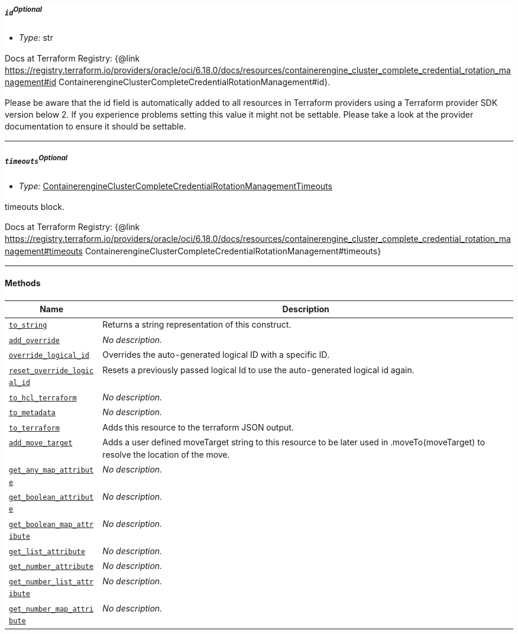 
##### `id`<sup>Optional</sup> <a name="id" id="rhizo-co-terraform-provider-oci.containerengineClusterCompleteCredentialRotationManagement.ContainerengineClusterCompleteCredentialRotationManagement.Initializer.parameter.id"></a>

- *Type:* str

Docs at Terraform Registry: {@link https://registry.terraform.io/providers/oracle/oci/6.18.0/docs/resources/containerengine_cluster_complete_credential_rotation_management#id ContainerengineClusterCompleteCredentialRotationManagement#id}.

Please be aware that the id field is automatically added to all resources in Terraform providers using a Terraform provider SDK version below 2.
If you experience problems setting this value it might not be settable. Please take a look at the provider documentation to ensure it should be settable.

---

##### `timeouts`<sup>Optional</sup> <a name="timeouts" id="rhizo-co-terraform-provider-oci.containerengineClusterCompleteCredentialRotationManagement.ContainerengineClusterCompleteCredentialRotationManagement.Initializer.parameter.timeouts"></a>

- *Type:* <a href="#rhizo-co-terraform-provider-oci.containerengineClusterCompleteCredentialRotationManagement.ContainerengineClusterCompleteCredentialRotationManagementTimeouts">ContainerengineClusterCompleteCredentialRotationManagementTimeouts</a>

timeouts block.

Docs at Terraform Registry: {@link https://registry.terraform.io/providers/oracle/oci/6.18.0/docs/resources/containerengine_cluster_complete_credential_rotation_management#timeouts ContainerengineClusterCompleteCredentialRotationManagement#timeouts}

---

#### Methods <a name="Methods" id="Methods"></a>

| **Name** | **Description** |
| --- | --- |
| <code><a href="#rhizo-co-terraform-provider-oci.containerengineClusterCompleteCredentialRotationManagement.ContainerengineClusterCompleteCredentialRotationManagement.toString">to_string</a></code> | Returns a string representation of this construct. |
| <code><a href="#rhizo-co-terraform-provider-oci.containerengineClusterCompleteCredentialRotationManagement.ContainerengineClusterCompleteCredentialRotationManagement.addOverride">add_override</a></code> | *No description.* |
| <code><a href="#rhizo-co-terraform-provider-oci.containerengineClusterCompleteCredentialRotationManagement.ContainerengineClusterCompleteCredentialRotationManagement.overrideLogicalId">override_logical_id</a></code> | Overrides the auto-generated logical ID with a specific ID. |
| <code><a href="#rhizo-co-terraform-provider-oci.containerengineClusterCompleteCredentialRotationManagement.ContainerengineClusterCompleteCredentialRotationManagement.resetOverrideLogicalId">reset_override_logical_id</a></code> | Resets a previously passed logical Id to use the auto-generated logical id again. |
| <code><a href="#rhizo-co-terraform-provider-oci.containerengineClusterCompleteCredentialRotationManagement.ContainerengineClusterCompleteCredentialRotationManagement.toHclTerraform">to_hcl_terraform</a></code> | *No description.* |
| <code><a href="#rhizo-co-terraform-provider-oci.containerengineClusterCompleteCredentialRotationManagement.ContainerengineClusterCompleteCredentialRotationManagement.toMetadata">to_metadata</a></code> | *No description.* |
| <code><a href="#rhizo-co-terraform-provider-oci.containerengineClusterCompleteCredentialRotationManagement.ContainerengineClusterCompleteCredentialRotationManagement.toTerraform">to_terraform</a></code> | Adds this resource to the terraform JSON output. |
| <code><a href="#rhizo-co-terraform-provider-oci.containerengineClusterCompleteCredentialRotationManagement.ContainerengineClusterCompleteCredentialRotationManagement.addMoveTarget">add_move_target</a></code> | Adds a user defined moveTarget string to this resource to be later used in .moveTo(moveTarget) to resolve the location of the move. |
| <code><a href="#rhizo-co-terraform-provider-oci.containerengineClusterCompleteCredentialRotationManagement.ContainerengineClusterCompleteCredentialRotationManagement.getAnyMapAttribute">get_any_map_attribute</a></code> | *No description.* |
| <code><a href="#rhizo-co-terraform-provider-oci.containerengineClusterCompleteCredentialRotationManagement.ContainerengineClusterCompleteCredentialRotationManagement.getBooleanAttribute">get_boolean_attribute</a></code> | *No description.* |
| <code><a href="#rhizo-co-terraform-provider-oci.containerengineClusterCompleteCredentialRotationManagement.ContainerengineClusterCompleteCredentialRotationManagement.getBooleanMapAttribute">get_boolean_map_attribute</a></code> | *No description.* |
| <code><a href="#rhizo-co-terraform-provider-oci.containerengineClusterCompleteCredentialRotationManagement.ContainerengineClusterCompleteCredentialRotationManagement.getListAttribute">get_list_attribute</a></code> | *No description.* |
| <code><a href="#rhizo-co-terraform-provider-oci.containerengineClusterCompleteCredentialRotationManagement.ContainerengineClusterCompleteCredentialRotationManagement.getNumberAttribute">get_number_attribute</a></code> | *No description.* |
| <code><a href="#rhizo-co-terraform-provider-oci.containerengineClusterCompleteCredentialRotationManagement.ContainerengineClusterCompleteCredentialRotationManagement.getNumberListAttribute">get_number_list_attribute</a></code> | *No description.* |
| <code><a href="#rhizo-co-terraform-provider-oci.containerengineClusterCompleteCredentialRotationManagement.ContainerengineClusterCompleteCredentialRotationManagement.getNumberMapAttribute">get_number_map_attribute</a></code> | *No description.* |